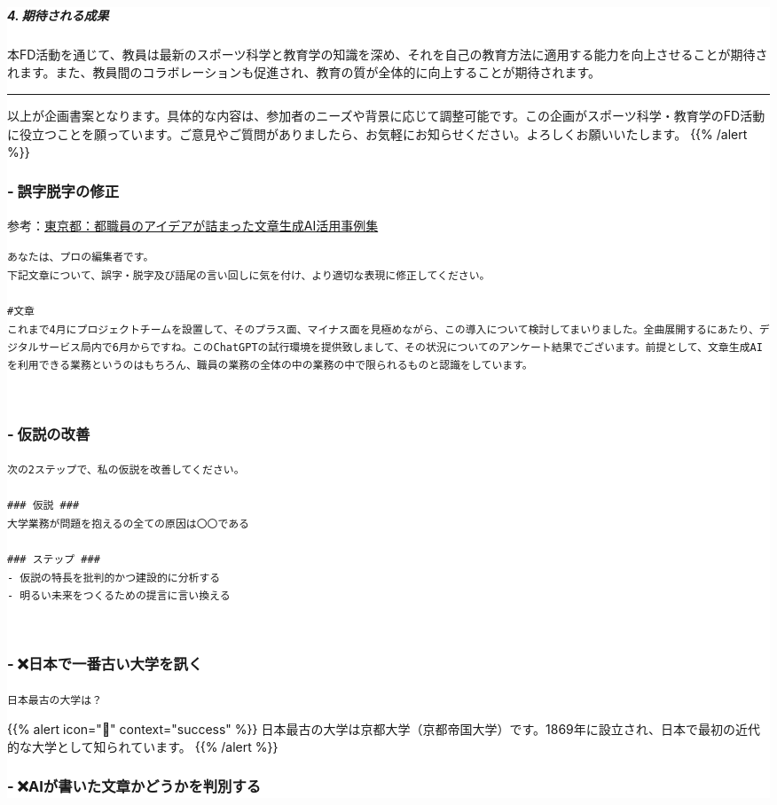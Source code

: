 ##### 4. 期待される成果

本FD活動を通じて、教員は最新のスポーツ科学と教育学の知識を深め、それを自己の教育方法に適用する能力を向上させることが期待されます。また、教員間のコラボレーションも促進され、教育の質が全体的に向上することが期待されます。

---

以上が企画書案となります。具体的な内容は、参加者のニーズや背景に応じて調整可能です。この企画がスポーツ科学・教育学のFD活動に役立つことを願っています。ご意見やご質問がありましたら、お気軽にお知らせください。よろしくお願いいたします。
{{% /alert %}}

### - 誤字脱字の修正

参考：[東京都：都職員のアイデアが詰まった文章生成AI活用事例集](https://www.digitalservice.metro.tokyo.lg.jp/documents/d/digitalservice/ai_prompt/)


```
あなたは、プロの編集者です。
下記文章について、誤字・脱字及び語尾の言い回しに気を付け、より適切な表現に修正してください。

#文章
これまで4月にプロジェクトチームを設置して、そのプラス面、マイナス面を見極めながら、この導入について検討してまいりました。全曲展開するにあたり、デジタルサービス局内で6月からですね。このChatGPTの試行環境を提供致しまして、その状況についてのアンケート結果でございます。前提として、文章生成AIを利用できる業務というのはもちろん、職員の業務の全体の中の業務の中で限られるものと認識をしています。
```

<br>


### - 仮説の改善

```
次の2ステップで、私の仮説を改善してください。

### 仮説 ###
大学業務が問題を抱えるの全ての原因は〇〇である

### ステップ ###
- 仮説の特長を批判的かつ建設的に分析する
- 明るい未来をつくるための提言に言い換える

```

<br>

### - ❌日本で一番古い大学を訊く

```
日本最古の大学は？
```

{{% alert icon="🤖" context="success" %}}
日本最古の大学は京都大学（京都帝国大学）です。1869年に設立され、日本で最初の近代的な大学として知られています。
{{% /alert %}}

### - ❌AIが書いた文章かどうかを判別する
